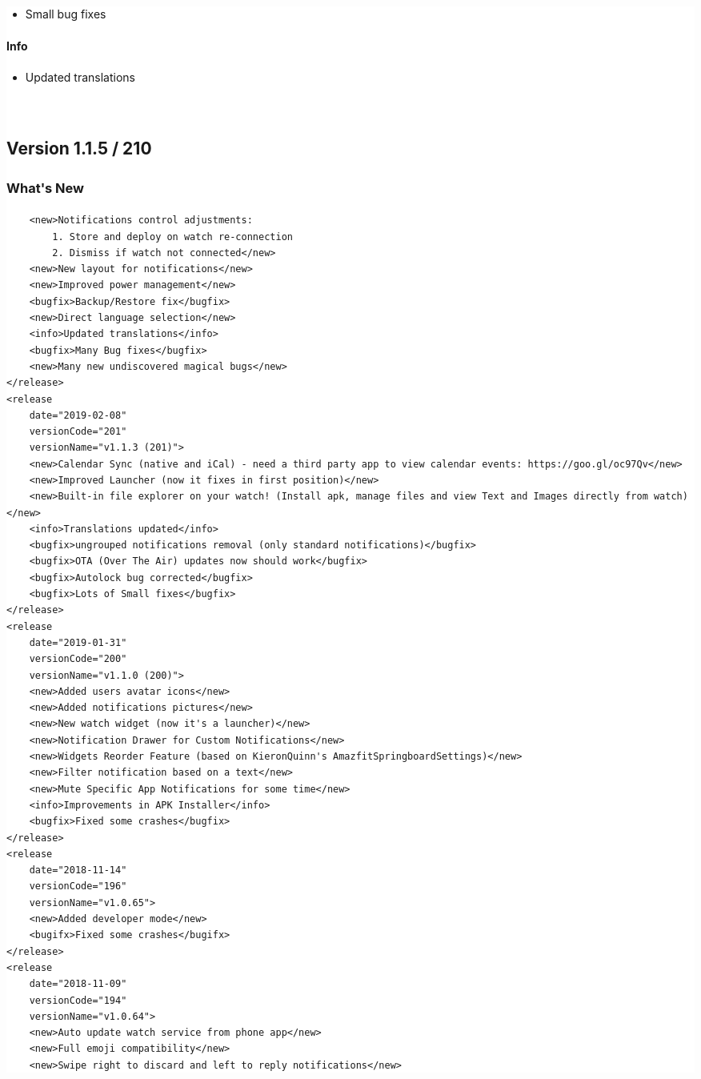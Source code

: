 - Small bug fixes
#### Info
- Updated translations

<br>

## **Version 1.1.5 / 210**
### What's New

        <new>Notifications control adjustments:
            1. Store and deploy on watch re-connection
            2. Dismiss if watch not connected</new>
        <new>New layout for notifications</new>
        <new>Improved power management</new>
        <bugfix>Backup/Restore fix</bugfix>
        <new>Direct language selection</new>
        <info>Updated translations</info>
        <bugfix>Many Bug fixes</bugfix>
        <new>Many new undiscovered magical bugs</new>
    </release>
    <release
        date="2019-02-08"
        versionCode="201"
        versionName="v1.1.3 (201)">
        <new>Calendar Sync (native and iCal) - need a third party app to view calendar events: https://goo.gl/oc97Qv</new>
        <new>Improved Launcher (now it fixes in first position)</new>
        <new>Built-in file explorer on your watch! (Install apk, manage files and view Text and Images directly from watch)</new>
        <info>Translations updated</info>
        <bugfix>ungrouped notifications removal (only standard notifications)</bugfix>
        <bugfix>OTA (Over The Air) updates now should work</bugfix>
        <bugfix>Autolock bug corrected</bugfix>
        <bugfix>Lots of Small fixes</bugfix>
    </release>
    <release
        date="2019-01-31"
        versionCode="200"
        versionName="v1.1.0 (200)">
        <new>Added users avatar icons</new>
        <new>Added notifications pictures</new>
        <new>New watch widget (now it's a launcher)</new>
        <new>Notification Drawer for Custom Notifications</new>
        <new>Widgets Reorder Feature (based on KieronQuinn's AmazfitSpringboardSettings)</new>
        <new>Filter notification based on a text</new>
        <new>Mute Specific App Notifications for some time</new>
        <info>Improvements in APK Installer</info>
        <bugfix>Fixed some crashes</bugfix>
    </release>
    <release
        date="2018-11-14"
        versionCode="196"
        versionName="v1.0.65">
        <new>Added developer mode</new>
        <bugifx>Fixed some crashes</bugifx>
    </release>
    <release
        date="2018-11-09"
        versionCode="194"
        versionName="v1.0.64">
        <new>Auto update watch service from phone app</new>
        <new>Full emoji compatibility</new>
        <new>Swipe right to discard and left to reply notifications</new>